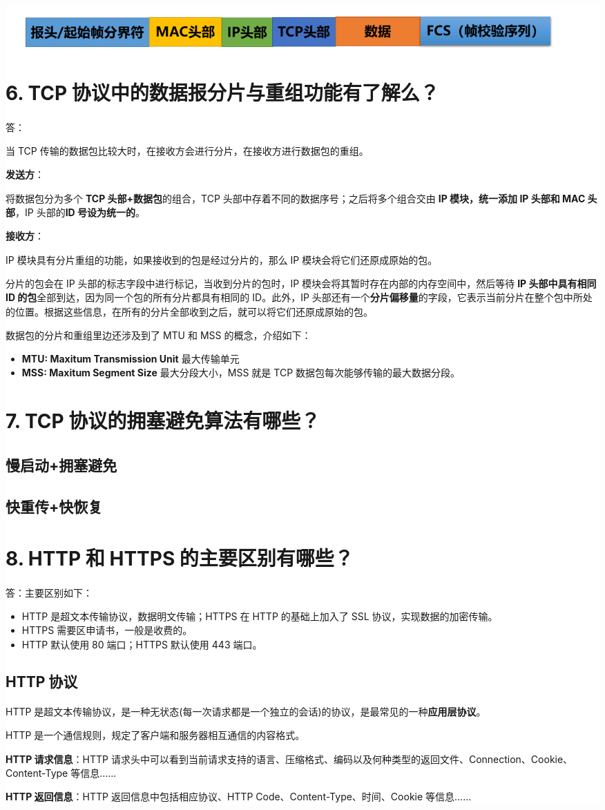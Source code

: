 ![fc969455f08b1f91226e18fda5a7bded.png](./image/fc969455f08b1f91226e18fda5a7bded.png)

# 6. TCP 协议中的数据报分片与重组功能有了解么？

答：

当 TCP 传输的数据包比较大时，在接收方会进行分片，在接收方进行数据包的重组。

**发送方**：

将数据包分为多个 **TCP 头部+数据包**的组合，TCP 头部中存着不同的数据序号；之后将多个组合交由 **IP 模块，统一添加 IP 头部和 MAC 头部**，IP 头部的**ID 号设为统一的**。

**接收方**：

IP 模块具有分片重组的功能，如果接收到的包是经过分片的，那么 IP 模块会将它们还原成原始的包。

分片的包会在 IP 头部的标志字段中进行标记，当收到分片的包时，IP 模块会将其暂时存在内部的内存空间中，然后等待 **IP 头部中具有相同 ID 的包**全部到达，因为同一个包的所有分片都具有相同的 ID。此外，IP 头部还有一个**分片偏移量**的字段，它表示当前分片在整个包中所处的位置。根据这些信息，在所有的分片全部收到之后，就可以将它们还原成原始的包。

数据包的分片和重组里边还涉及到了 MTU 和 MSS 的概念，介绍如下：

* **MTU: Maxitum Transmission Unit** 最大传输单元
* **MSS: Maxitum Segment Size** 最大分段大小，MSS 就是 TCP 数据包每次能够传输的最大数据分段。

# 7. TCP 协议的拥塞避免算法有哪些？

## 慢启动+拥塞避免

## 快重传+快恢复

# 8. HTTP 和 HTTPS 的主要区别有哪些？

答：主要区别如下：

* HTTP 是超文本传输协议，数据明文传输；HTTPS 在 HTTP 的基础上加入了 SSL 协议，实现数据的加密传输。
* HTTPS 需要区申请书，一般是收费的。
* HTTP 默认使用 80 端口；HTTPS 默认使用 443 端口。

## HTTP 协议

HTTP 是超文本传输协议，是一种无状态(每一次请求都是一个独立的会话)的协议，是最常见的一种**应用层协议**。

HTTP 是一个通信规则，规定了客户端和服务器相互通信的内容格式。

**HTTP 请求信息**：HTTP 请求头中可以看到当前请求支持的语言、压缩格式、编码以及何种类型的返回文件、Connection、Cookie、Content-Type 等信息......

**HTTP 返回信息**：HTTP 返回信息中包括相应协议、HTTP Code、Content-Type、时间、Cookie 等信息......
